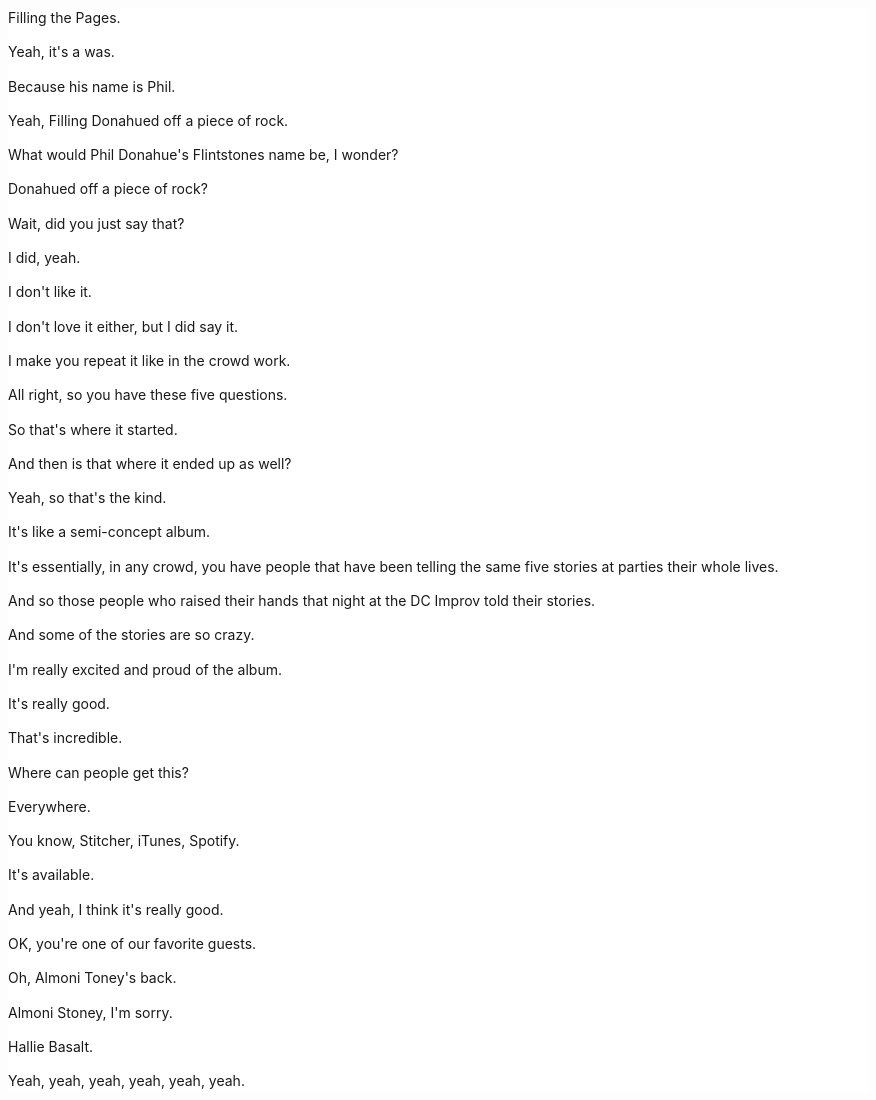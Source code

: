 Filling the Pages.

Yeah, it's a was.

Because his name is Phil.

Yeah, Filling Donahued off a piece of rock.

What would Phil Donahue's Flintstones name be, I wonder?

Donahued off a piece of rock?

Wait, did you just say that?

I did, yeah.

I don't like it.

I don't love it either, but I did say it.

I make you repeat it like in the crowd work.

All right, so you have these five questions.

So that's where it started.

And then is that where it ended up as well?

Yeah, so that's the kind.

It's like a semi-concept album.

It's essentially, in any crowd, you have people that have been telling the same five stories at parties their whole lives.

And so those people who raised their hands that night at the DC Improv told their stories.

And some of the stories are so crazy.

I'm really excited and proud of the album.

It's really good.

That's incredible.

Where can people get this?

Everywhere.

You know, Stitcher, iTunes, Spotify.

It's available.

And yeah, I think it's really good.

OK, you're one of our favorite guests.

Oh, Almoni Toney's back.

Almoni Stoney, I'm sorry.

Hallie Basalt.

Yeah, yeah, yeah, yeah, yeah, yeah.
